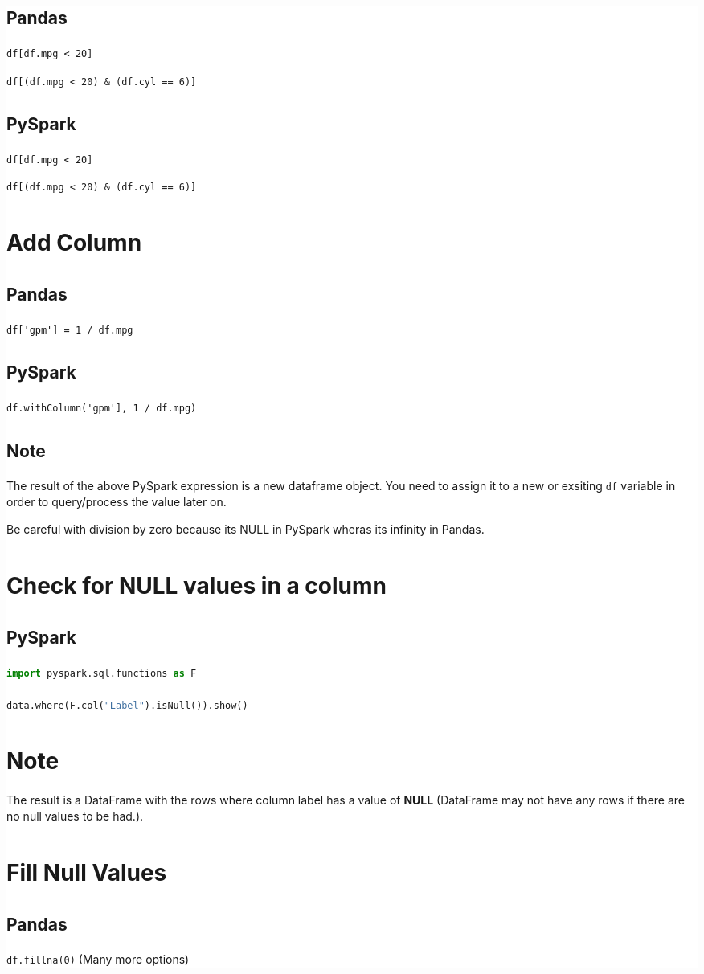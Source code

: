 ## Pandas
`df[df.mpg < 20]`

`df[(df.mpg < 20) & (df.cyl == 6)]`

## PySpark
`df[df.mpg < 20]`

`df[(df.mpg < 20) & (df.cyl == 6)]`

# Add Column

## Pandas
`df['gpm'] = 1 / df.mpg`

## PySpark
`df.withColumn('gpm'], 1 / df.mpg)`

## Note

The result of the above PySpark expression is a new dataframe object. You need to assign it to a new
or exsiting `df` variable in order to query/process the value later on.

Be careful with division by zero because its NULL in PySpark wheras its infinity in Pandas.

# Check for NULL values in a column

## PySpark

```Python
import pyspark.sql.functions as F 

data.where(F.col("Label").isNull()).show()
```

# Note
The result is a DataFrame with the rows where column label has a value of **NULL** (DataFrame may not have any rows if there are no null values to be had.).

# Fill Null Values

## Pandas
`df.fillna(0)` (Many more options)
